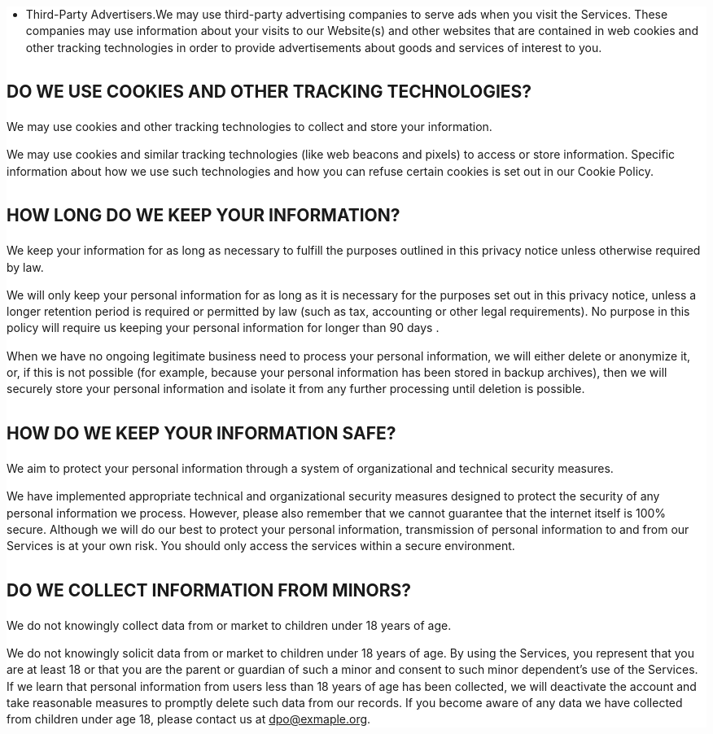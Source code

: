 
*   Third-Party Advertisers.We may use third-party advertising companies to serve ads when you visit the Services. These companies may use information about your visits to our Website(s) and other websites that are contained in web cookies and other tracking technologies in order to provide advertisements about goods and services of interest to you.


DO WE USE COOKIES AND OTHER TRACKING TECHNOLOGIES?
--------------------------------------------------

We may use cookies and other tracking technologies to collect and store your information.

We may use cookies and similar tracking technologies (like web beacons and pixels) to access or store information. Specific information about how we use such technologies and how you can refuse certain cookies is set out in our Cookie Policy.


HOW LONG DO WE KEEP YOUR INFORMATION?
-------------------------------------

We keep your information for as long as necessary to fulfill the purposes outlined in this privacy notice unless otherwise required by law.

We will only keep your personal information for as long as it is necessary for the purposes set out in this privacy notice, unless a longer retention period is required or permitted by law (such as tax, accounting or other legal requirements). No purpose in this policy will require us keeping your personal information for longer than 90 days .

When we have no ongoing legitimate business need to process your personal information, we will either delete or anonymize it, or, if this is not possible (for example, because your personal information has been stored in backup archives), then we will securely store your personal information and isolate it from any further processing until deletion is possible.

HOW DO WE KEEP YOUR INFORMATION SAFE?
--------------------------------------


We aim to protect your personal information through a system of organizational and technical security measures.

We have implemented appropriate technical and organizational security measures designed to protect the security of any personal information we process. However, please also remember that we cannot guarantee that the internet itself is 100% secure. Although we will do our best to protect your personal information, transmission of personal information to and from our Services is at your own risk. You should only access the services within a secure environment.

DO WE COLLECT INFORMATION FROM MINORS?
--------------------------------------

We do not knowingly collect data from or market to children under 18 years of age.

We do not knowingly solicit data from or market to children under 18 years of age. By using the Services, you represent that you are at least 18 or that you are the parent or guardian of such a minor and consent to such minor dependent’s use of the Services. If we learn that personal information from users less than 18 years of age has been collected, we will deactivate the account and take reasonable measures to promptly delete such data from our records. If you become aware of any data we have collected from children under age 18, please contact us at dpo@exmaple.org.
